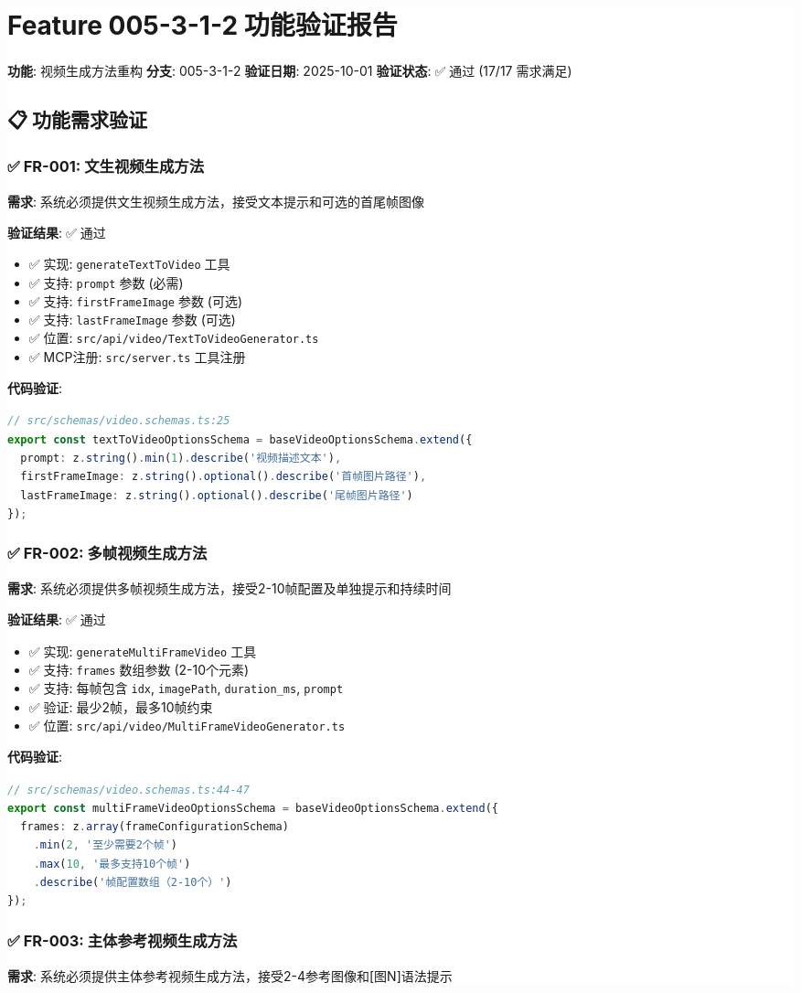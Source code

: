 # Feature 005-3-1-2 功能验证报告

**功能**: 视频生成方法重构
**分支**: 005-3-1-2
**验证日期**: 2025-10-01
**验证状态**: ✅ 通过 (17/17 需求满足)

## 📋 功能需求验证

### ✅ FR-001: 文生视频生成方法
**需求**: 系统必须提供文生视频生成方法，接受文本提示和可选的首尾帧图像

**验证结果**: ✅ 通过
- ✅ 实现: `generateTextToVideo` 工具
- ✅ 支持: `prompt` 参数 (必需)
- ✅ 支持: `firstFrameImage` 参数 (可选)
- ✅ 支持: `lastFrameImage` 参数 (可选)
- ✅ 位置: `src/api/video/TextToVideoGenerator.ts`
- ✅ MCP注册: `src/server.ts` 工具注册

**代码验证**:
```typescript
// src/schemas/video.schemas.ts:25
export const textToVideoOptionsSchema = baseVideoOptionsSchema.extend({
  prompt: z.string().min(1).describe('视频描述文本'),
  firstFrameImage: z.string().optional().describe('首帧图片路径'),
  lastFrameImage: z.string().optional().describe('尾帧图片路径')
});
```

### ✅ FR-002: 多帧视频生成方法
**需求**: 系统必须提供多帧视频生成方法，接受2-10帧配置及单独提示和持续时间

**验证结果**: ✅ 通过
- ✅ 实现: `generateMultiFrameVideo` 工具
- ✅ 支持: `frames` 数组参数 (2-10个元素)
- ✅ 支持: 每帧包含 `idx`, `imagePath`, `duration_ms`, `prompt`
- ✅ 验证: 最少2帧，最多10帧约束
- ✅ 位置: `src/api/video/MultiFrameVideoGenerator.ts`

**代码验证**:
```typescript
// src/schemas/video.schemas.ts:44-47
export const multiFrameVideoOptionsSchema = baseVideoOptionsSchema.extend({
  frames: z.array(frameConfigurationSchema)
    .min(2, '至少需要2个帧')
    .max(10, '最多支持10个帧')
    .describe('帧配置数组（2-10个）')
});
```

### ✅ FR-003: 主体参考视频生成方法
**需求**: 系统必须提供主体参考视频生成方法，接受2-4参考图像和[图N]语法提示
